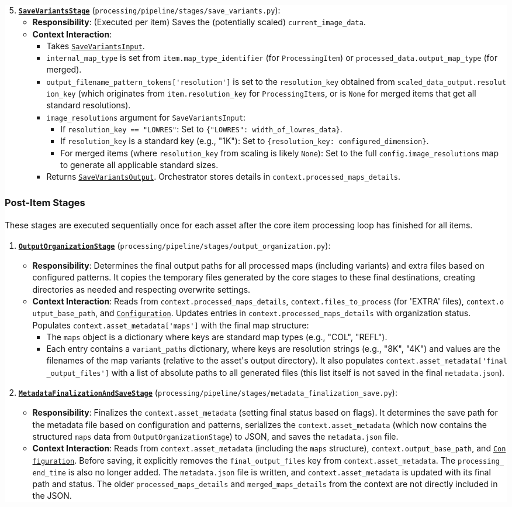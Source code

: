 5.  **[`SaveVariantsStage`](processing/pipeline/stages/save_variants.py:15)** (`processing/pipeline/stages/save_variants.py`):
    *   **Responsibility**: (Executed per item) Saves the (potentially scaled) `current_image_data`.
    *   **Context Interaction**:
        *   Takes [`SaveVariantsInput`](processing/pipeline/asset_context.py:61).
        *   `internal_map_type` is set from `item.map_type_identifier` (for `ProcessingItem`) or `processed_data.output_map_type` (for merged).
        *   `output_filename_pattern_tokens['resolution']` is set to the `resolution_key` obtained from `scaled_data_output.resolution_key` (which originates from `item.resolution_key` for `ProcessingItem`s, or is `None` for merged items that get all standard resolutions).
        *   `image_resolutions` argument for `SaveVariantsInput`:
            *   If `resolution_key == "LOWRES"`: Set to `{"LOWRES": width_of_lowres_data}`.
            *   If `resolution_key` is a standard key (e.g., "1K"): Set to `{resolution_key: configured_dimension}`.
            *   For merged items (where `resolution_key` from scaling is likely `None`): Set to the full `config.image_resolutions` map to generate all applicable standard sizes.
        *   Returns [`SaveVariantsOutput`](processing/pipeline/asset_context.py:79). Orchestrator stores details in `context.processed_maps_details`.

### Post-Item Stages

These stages are executed sequentially once for each asset after the core item processing loop has finished for all items.

1.  **[`OutputOrganizationStage`](processing/pipeline/stages/output_organization.py:14)** (`processing/pipeline/stages/output_organization.py`):
    *   **Responsibility**: Determines the final output paths for all processed maps (including variants) and extra files based on configured patterns. It copies the temporary files generated by the core stages to these final destinations, creating directories as needed and respecting overwrite settings.
    *   **Context Interaction**: Reads from `context.processed_maps_details`, `context.files_to_process` (for 'EXTRA' files), `context.output_base_path`, and [`Configuration`](configuration.py:68). Updates entries in `context.processed_maps_details` with organization status. Populates `context.asset_metadata['maps']` with the final map structure:
        *   The `maps` object is a dictionary where keys are standard map types (e.g., "COL", "REFL").
        *   Each entry contains a `variant_paths` dictionary, where keys are resolution strings (e.g., "8K", "4K") and values are the filenames of the map variants (relative to the asset's output directory).
        It also populates `context.asset_metadata['final_output_files']` with a list of absolute paths to all generated files (this list itself is not saved in the final `metadata.json`).

2.  **[`MetadataFinalizationAndSaveStage`](processing/pipeline/stages/metadata_finalization_save.py:14)** (`processing/pipeline/stages/metadata_finalization_save.py`):
    *   **Responsibility**: Finalizes the `context.asset_metadata` (setting final status based on flags). It determines the save path for the metadata file based on configuration and patterns, serializes the `context.asset_metadata` (which now contains the structured `maps` data from `OutputOrganizationStage`) to JSON, and saves the `metadata.json` file.
    *   **Context Interaction**: Reads from `context.asset_metadata` (including the `maps` structure), `context.output_base_path`, and [`Configuration`](configuration.py:68). Before saving, it explicitly removes the `final_output_files` key from `context.asset_metadata`. The `processing_end_time` is also no longer added. The `metadata.json` file is written, and `context.asset_metadata` is updated with its final path and status. The older `processed_maps_details` and `merged_maps_details` from the context are not directly included in the JSON.
